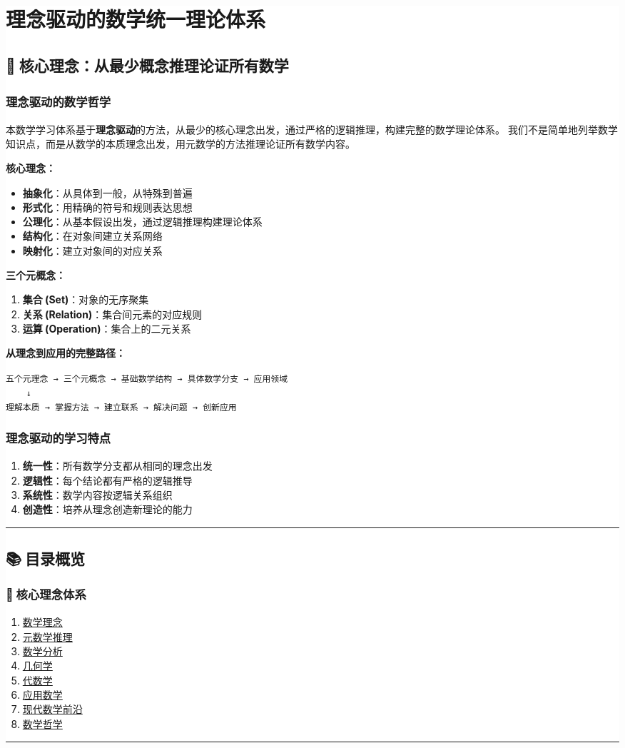 # 理念驱动的数学统一理论体系

## 🎯 核心理念：从最少概念推理论证所有数学

### 理念驱动的数学哲学

本数学学习体系基于**理念驱动**的方法，从最少的核心理念出发，通过严格的逻辑推理，构建完整的数学理论体系。
我们不是简单地列举数学知识点，而是从数学的本质理念出发，用元数学的方法推理论证所有数学内容。

**核心理念：**

- **抽象化**：从具体到一般，从特殊到普遍
- **形式化**：用精确的符号和规则表达思想  
- **公理化**：从基本假设出发，通过逻辑推理构建理论体系
- **结构化**：在对象间建立关系网络
- **映射化**：建立对象间的对应关系

**三个元概念：**

1. **集合 (Set)**：对象的无序聚集
2. **关系 (Relation)**：集合间元素的对应规则
3. **运算 (Operation)**：集合上的二元关系

**从理念到应用的完整路径：**

```text
五个元理念 → 三个元概念 → 基础数学结构 → 具体数学分支 → 应用领域
    ↓
理解本质 → 掌握方法 → 建立联系 → 解决问题 → 创新应用
```

### 理念驱动的学习特点

1. **统一性**：所有数学分支都从相同的理念出发
2. **逻辑性**：每个结论都有严格的逻辑推导
3. **系统性**：数学内容按逻辑关系组织
4. **创造性**：培养从理念创造新理论的能力

---

## 📚 目录概览

### 🎯 核心理念体系

1. [数学理念](#1-数学理念)
2. [元数学推理](#2-元数学推理)
3. [数学分析](#3-数学分析)
4. [几何学](#4-几何学)
5. [代数学](#5-代数学)
6. [应用数学](#6-应用数学)
7. [现代数学前沿](#7-现代数学前沿)
8. [数学哲学](#8-数学哲学)

---